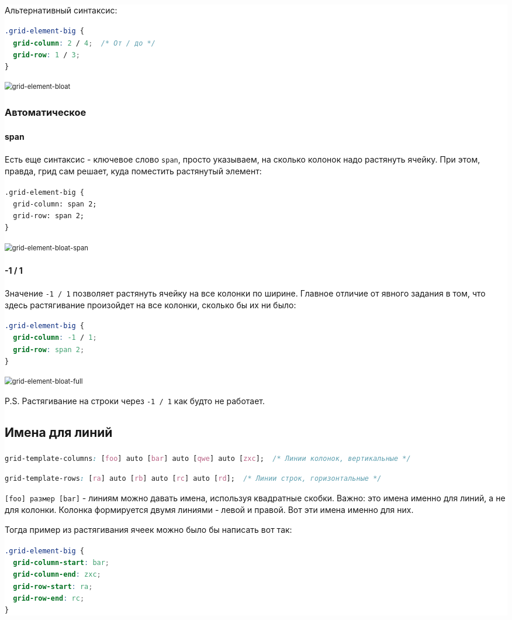 Альтернативный синтаксис:

```css
.grid-element-big {  
  grid-column: 2 / 4;  /* От / до */
  grid-row: 1 / 3;
}
```

<img src="img/grid-element-bloat.png" alt="grid-element-bloat" style="zoom:80%;" />

### Автоматическое

#### span

Есть еще синтаксис - ключевое слово `span`, просто указываем, на сколько колонок надо растянуть ячейку. При этом, правда, грид сам решает, куда поместить растянутый элемент:

```html
.grid-element-big {  
  grid-column: span 2;
  grid-row: span 2;
}
```

<img src="img/grid-element-bloat-span.png" alt="grid-element-bloat-span" style="zoom:80%;" />

#### -1 / 1

Значение `-1 / 1` позволяет растянуть ячейку на все колонки по ширине. Главное отличие от явного задания в том, что здесь растягивание произойдет на все колонки, сколько бы их ни было:

```css
.grid-element-big {  
  grid-column: -1 / 1;
  grid-row: span 2;
}
```

<img src="img/grid-element-bloat-full.png" alt="grid-element-bloat-full" style="zoom:80%;" />

P.S. Растягивание на строки через `-1 / 1` как будто не работает.

## Имена для линий

```css
grid-template-columns: [foo] auto [bar] auto [qwe] auto [zxc];  /* Линии колонок, вертикальные */
```

```css
grid-template-rows: [ra] auto [rb] auto [rc] auto [rd];  /* Линии строк, горизонтальные */
```

`[foo] размер [bar]` - линиям можно давать имена, используя квадратные скобки. Важно: это имена именно для линий, а не для колонки. Колонка формируется двумя линиями - левой и правой. Вот эти имена именно для них.

Тогда пример из растягивания ячеек можно было бы написать вот так:

```css
.grid-element-big {  
  grid-column-start: bar;
  grid-column-end: zxc;
  grid-row-start: ra;
  grid-row-end: rc;
}
```

